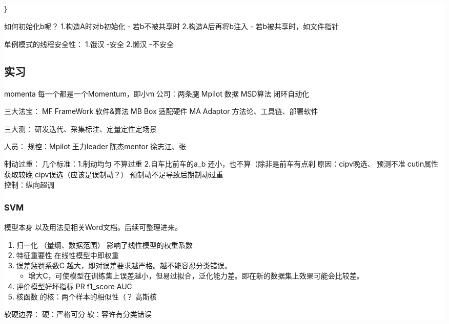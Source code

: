 }

如何初始化b呢？ 
1.构造A时对b初始化
    - 若b不被共享时
2.构造A后再将b注入
    - 若b被共享时，如文件指针

单例模式的线程安全性：
1.饿汉 -安全
2.懒汉 -不安全


## 实习 
momenta
每一个都是一个Momentum，即小m
公司：两条腿  Mpilot 数据  MSD算法
闭环自动化

三大法宝：
MF FrameWork 软件&算法
MB Box       适配硬件
MA Adaptor 方法论、工具链、部署软件

三大测：
研发迭代、采集标注、定量定性定场景


人员：
规控：Mpilot
王力leader
陈杰mentor
徐志江、张

制动过重：
几个标准：1.制动均匀 不算过重   2.自车比前车的a_b 还小，也不算（除非是前车有点刹
原因：cipv晚选、 预测不准 cutin属性获取较晚
    cipv误选（应该是误制动？）   预制动不足导致后期制动过重   
    控制：纵向超调


### SVM
模型本身  以及用法见相关Word文档。后续可整理进来。
1. 归一化 （量纲、数据范围）  影响了线性模型的权重系数
2. 特征重要性 在线性模型中即权重
3. 误差惩罚系数C  越大，即对误差要求越严格。越不能容忍分类错误。
    - 增大C，可使模型在训练集上误差越小，但易过拟合，泛化能力差。即在新的数据集上效果可能会比较差。
4. 评价模型好坏指标 PR f1_score  AUC  
5. 核函数 的核：两个样本的相似性（？ 高斯核

软硬边界：
硬：严格可分
软：容许有分类错误


